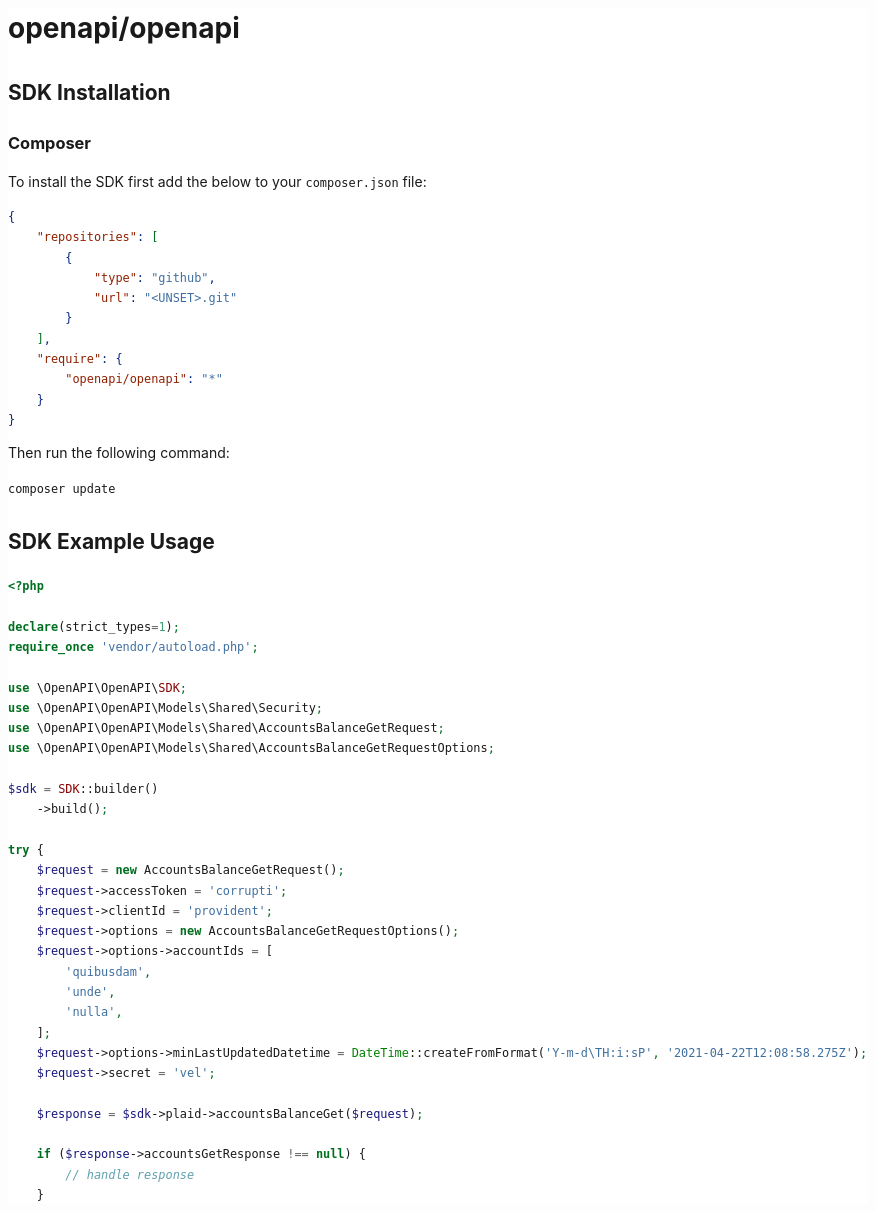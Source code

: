 # openapi/openapi


## SDK Installation

### Composer

To install the SDK first add the below to your `composer.json` file:

```json
{
    "repositories": [
        {
            "type": "github",
            "url": "<UNSET>.git"
        }
    ],
    "require": {
        "openapi/openapi": "*"
    }
}
```

Then run the following command:

```bash
composer update
```


## SDK Example Usage

```php
<?php

declare(strict_types=1);
require_once 'vendor/autoload.php';

use \OpenAPI\OpenAPI\SDK;
use \OpenAPI\OpenAPI\Models\Shared\Security;
use \OpenAPI\OpenAPI\Models\Shared\AccountsBalanceGetRequest;
use \OpenAPI\OpenAPI\Models\Shared\AccountsBalanceGetRequestOptions;

$sdk = SDK::builder()
    ->build();

try {
    $request = new AccountsBalanceGetRequest();
    $request->accessToken = 'corrupti';
    $request->clientId = 'provident';
    $request->options = new AccountsBalanceGetRequestOptions();
    $request->options->accountIds = [
        'quibusdam',
        'unde',
        'nulla',
    ];
    $request->options->minLastUpdatedDatetime = DateTime::createFromFormat('Y-m-d\TH:i:sP', '2021-04-22T12:08:58.275Z');
    $request->secret = 'vel';

    $response = $sdk->plaid->accountsBalanceGet($request);

    if ($response->accountsGetResponse !== null) {
        // handle response
    }
```